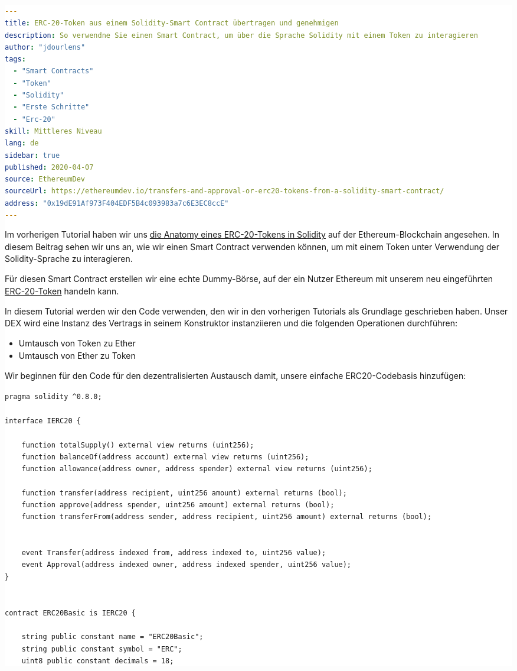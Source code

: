 ```yaml
---
title: ERC-20-Token aus einem Solidity-Smart Contract übertragen und genehmigen
description: So verwendne Sie einen Smart Contract, um über die Sprache Solidity mit einem Token zu interagieren
author: "jdourlens"
tags:
  - "Smart Contracts"
  - "Token"
  - "Solidity"
  - "Erste Schritte"
  - "Erc-20"
skill: Mittleres Niveau
lang: de
sidebar: true
published: 2020-04-07
source: EthereumDev
sourceUrl: https://ethereumdev.io/transfers-and-approval-or-erc20-tokens-from-a-solidity-smart-contract/
address: "0x19dE91Af973F404EDF5B4c093983a7c6E3EC8ccE"
---
```


Im vorherigen Tutorial haben wir uns [die Anatomy eines ERC-20-Tokens in Solidity](/developers/tutorials/understand-the-erc-20-token-smart-contract/) auf der Ethereum-Blockchain angesehen. In diesem Beitrag sehen wir uns an, wie wir einen Smart Contract verwenden können, um mit einem Token unter Verwendung der Solidity-Sprache zu interagieren.

Für diesen Smart Contract erstellen wir eine echte Dummy-Börse, auf der ein Nutzer Ethereum mit unserem neu eingeführten [ERC-20-Token](/developers/docs/standards/tokens/erc-20/) handeln kann.

In diesem Tutorial werden wir den Code verwenden, den wir in den vorherigen Tutorials als Grundlage geschrieben haben. Unser DEX wird eine Instanz des Vertrags in seinem Konstruktor instanziieren und die folgenden Operationen durchführen:

- Umtausch von Token zu Ether
- Umtausch von Ether zu Token

Wir beginnen für den Code für den dezentralisierten Austausch damit, unsere einfache ERC20-Codebasis hinzufügen:

```solidity
pragma solidity ^0.8.0;

interface IERC20 {

    function totalSupply() external view returns (uint256);
    function balanceOf(address account) external view returns (uint256);
    function allowance(address owner, address spender) external view returns (uint256);

    function transfer(address recipient, uint256 amount) external returns (bool);
    function approve(address spender, uint256 amount) external returns (bool);
    function transferFrom(address sender, address recipient, uint256 amount) external returns (bool);


    event Transfer(address indexed from, address indexed to, uint256 value);
    event Approval(address indexed owner, address indexed spender, uint256 value);
}


contract ERC20Basic is IERC20 {

    string public constant name = "ERC20Basic";
    string public constant symbol = "ERC";
    uint8 public constant decimals = 18;
```